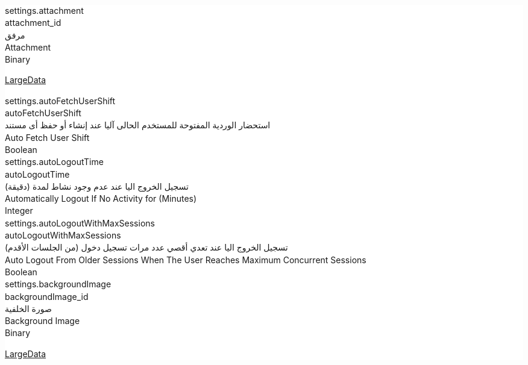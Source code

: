 </div>

<div class="row searchable" id="settings.attachment">
<div class="cell" data-label="Property">settings.attachment</div>
<div class="cell" data-label="Column">attachment_id</div>
<div class="cell" data-label="Arabic">مرفق</div>
<div class="cell" data-label="English">Attachment</div>
<div class="cell" data-label="Type">Binary</div>
<div class="cell" data-label="Foreign Table">

 [LargeData](/modules/system-tables/LargeData.md) 
</div>
</div>

<div class="row searchable" id="settings.autoFetchUserShift">
<div class="cell" data-label="Property">settings.autoFetchUserShift</div>
<div class="cell" data-label="Column">autoFetchUserShift</div>
<div class="cell" data-label="Arabic">استحضار الوردية المفتوحة للمستخدم الحالى آليا عند إنشاء أو حفظ أى مستند</div>
<div class="cell" data-label="English">Auto Fetch User Shift</div>
<div class="cell" data-label="Type">Boolean</div>

</div>

<div class="row searchable" id="settings.autoLogoutTime">
<div class="cell" data-label="Property">settings.autoLogoutTime</div>
<div class="cell" data-label="Column">autoLogoutTime</div>
<div class="cell" data-label="Arabic">تسجيل الخروج اليا عند عدم وجود نشاط لمدة (دقيقة)</div>
<div class="cell" data-label="English">Automatically Logout If No Activity for (Minutes)</div>
<div class="cell" data-label="Type">Integer</div>

</div>

<div class="row searchable" id="settings.autoLogoutWithMaxSessions">
<div class="cell" data-label="Property">settings.autoLogoutWithMaxSessions</div>
<div class="cell" data-label="Column">autoLogoutWithMaxSessions</div>
<div class="cell" data-label="Arabic">تسجيل الخروج اليا عند تعدي أقصي عدد مرات تسجيل دخول (من الجلسات الأقدم)</div>
<div class="cell" data-label="English">Auto Logout From Older Sessions When The User Reaches Maximum Concurrent Sessions</div>
<div class="cell" data-label="Type">Boolean</div>

</div>

<div class="row searchable" id="settings.backgroundImage">
<div class="cell" data-label="Property">settings.backgroundImage</div>
<div class="cell" data-label="Column">backgroundImage_id</div>
<div class="cell" data-label="Arabic">صورة الخلفية</div>
<div class="cell" data-label="English">Background Image</div>
<div class="cell" data-label="Type">Binary</div>
<div class="cell" data-label="Foreign Table">

 [LargeData](/modules/system-tables/LargeData.md) 
</div>
</div>

